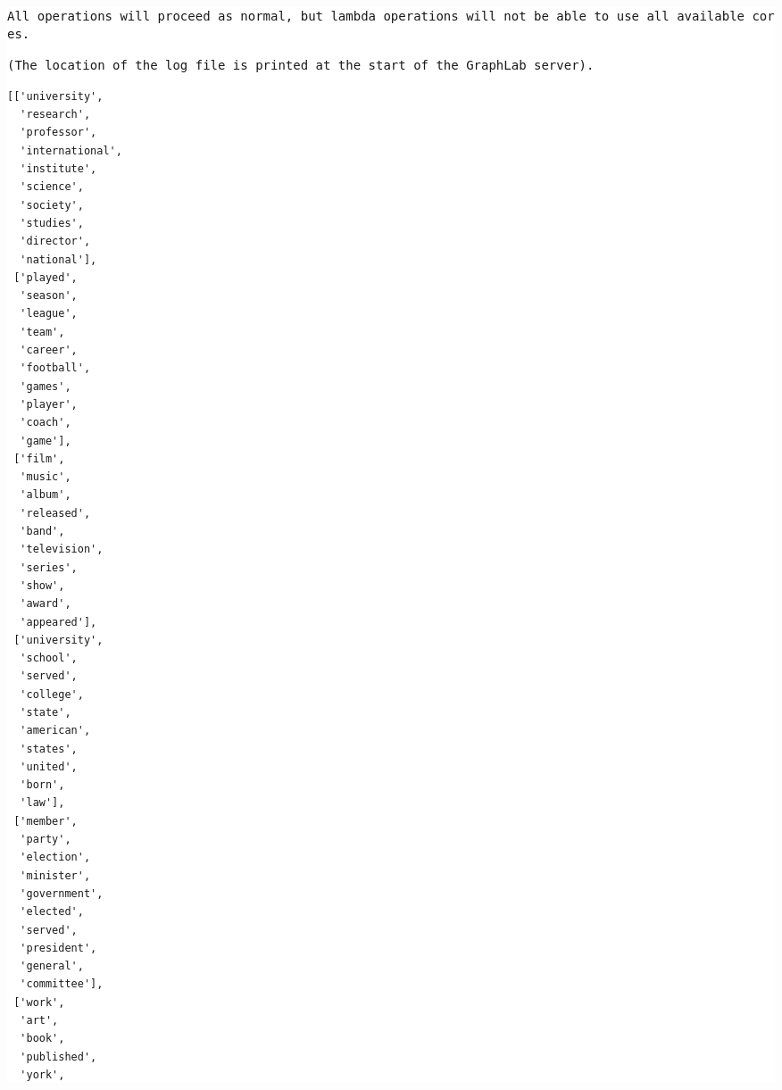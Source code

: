 

<pre>All operations will proceed as normal, but lambda operations will not be able to use all available cores.</pre>



<pre>(The location of the log file is printed at the start of the GraphLab server).</pre>





    [['university',
      'research',
      'professor',
      'international',
      'institute',
      'science',
      'society',
      'studies',
      'director',
      'national'],
     ['played',
      'season',
      'league',
      'team',
      'career',
      'football',
      'games',
      'player',
      'coach',
      'game'],
     ['film',
      'music',
      'album',
      'released',
      'band',
      'television',
      'series',
      'show',
      'award',
      'appeared'],
     ['university',
      'school',
      'served',
      'college',
      'state',
      'american',
      'states',
      'united',
      'born',
      'law'],
     ['member',
      'party',
      'election',
      'minister',
      'government',
      'elected',
      'served',
      'president',
      'general',
      'committee'],
     ['work',
      'art',
      'book',
      'published',
      'york',